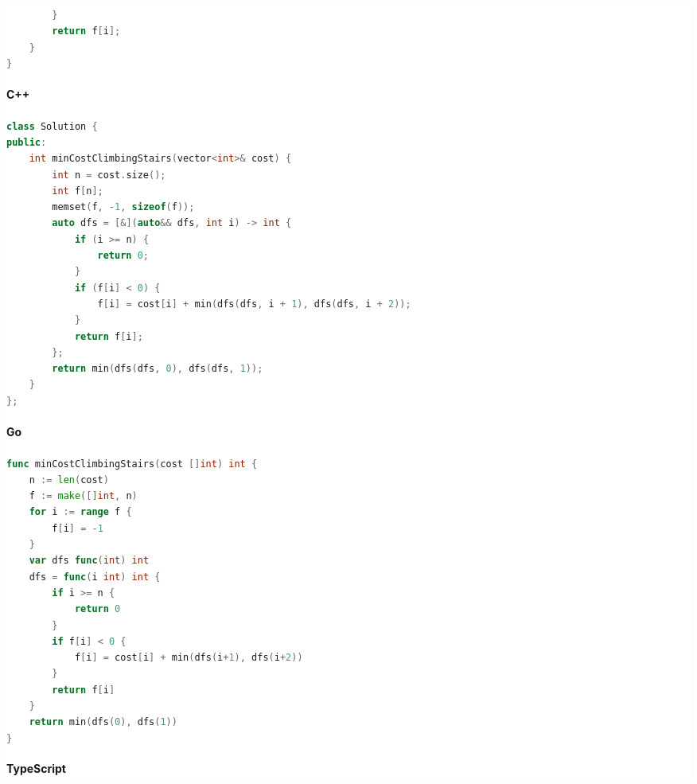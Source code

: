 ```java
        }
        return f[i];
    }
}
```

#### C++

```cpp
class Solution {
public:
    int minCostClimbingStairs(vector<int>& cost) {
        int n = cost.size();
        int f[n];
        memset(f, -1, sizeof(f));
        auto dfs = [&](auto&& dfs, int i) -> int {
            if (i >= n) {
                return 0;
            }
            if (f[i] < 0) {
                f[i] = cost[i] + min(dfs(dfs, i + 1), dfs(dfs, i + 2));
            }
            return f[i];
        };
        return min(dfs(dfs, 0), dfs(dfs, 1));
    }
};
```

#### Go

```go
func minCostClimbingStairs(cost []int) int {
	n := len(cost)
	f := make([]int, n)
	for i := range f {
		f[i] = -1
	}
	var dfs func(int) int
	dfs = func(i int) int {
		if i >= n {
			return 0
		}
		if f[i] < 0 {
			f[i] = cost[i] + min(dfs(i+1), dfs(i+2))
		}
		return f[i]
	}
	return min(dfs(0), dfs(1))
}
```

#### TypeScript
